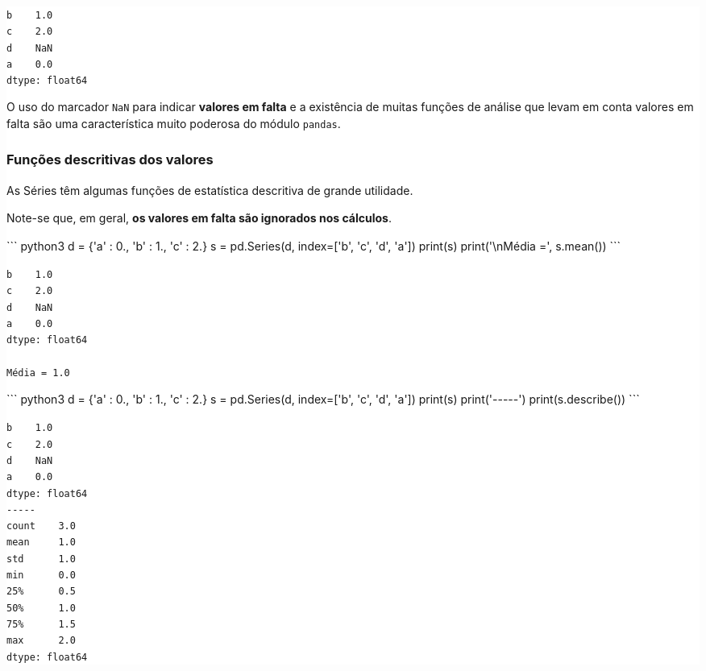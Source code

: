 ```
b    1.0
c    2.0
d    NaN
a    0.0
dtype: float64
```

O uso do marcador `NaN` para indicar **valores em falta** e a existência
de muitas funções de análise que levam em conta valores em falta são uma
característica muito poderosa do módulo `pandas`.

### Funções descritivas dos valores

As Séries têm algumas funções de estatística descritiva de grande
utilidade.

Note-se que, em geral, **os valores em falta são ignorados nos
cálculos**.

<div class="python_box">
``` python3
d = {'a' : 0., 'b' : 1., 'c' : 2.}
s = pd.Series(d, index=['b', 'c', 'd', 'a'])
print(s)
print('\nMédia =', s.mean())
```
</div>

```
b    1.0
c    2.0
d    NaN
a    0.0
dtype: float64

Média = 1.0
```

<div class="python_box">
``` python3
d = {'a' : 0., 'b' : 1., 'c' : 2.}
s = pd.Series(d, index=['b', 'c', 'd', 'a'])
print(s)
print('-----')
print(s.describe())
```
</div>

```
b    1.0
c    2.0
d    NaN
a    0.0
dtype: float64
-----
count    3.0
mean     1.0
std      1.0
min      0.0
25%      0.5
50%      1.0
75%      1.5
max      2.0
dtype: float64
```
